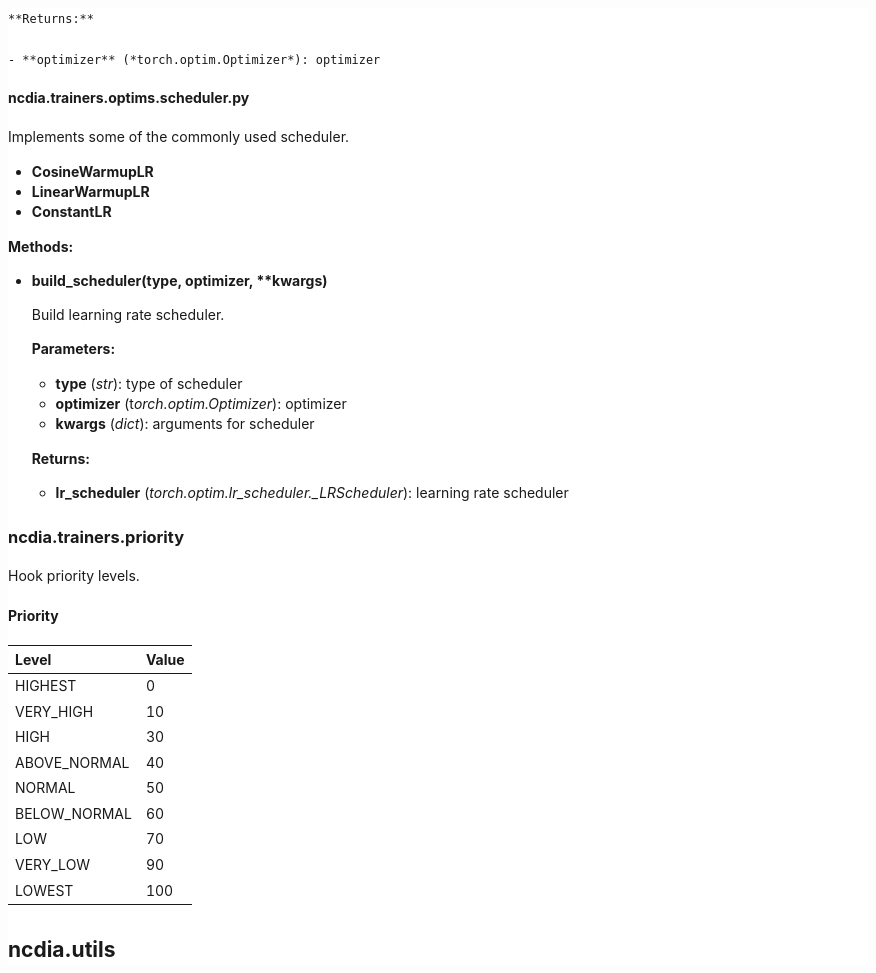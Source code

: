     **Returns:**

    - **optimizer** (*torch.optim.Optimizer*): optimizer

#### ncdia.trainers.optims.scheduler.py

Implements some of the commonly used scheduler.

- **CosineWarmupLR**
- **LinearWarmupLR**
- **ConstantLR**

**Methods:**

- <span class="highlight-text">**build_scheduler(type, optimizer, \*\*kwargs)**</span>

    Build learning rate scheduler.

    **Parameters:**

    - **type** (*str*): type of scheduler
    - **optimizer** (t*orch.optim.Optimizer*): optimizer
    - **kwargs** (*dict*): arguments for scheduler

    **Returns:**

    - **lr_scheduler** (*torch.optim.lr_scheduler._LRScheduler*): learning rate scheduler

### ncdia.trainers.priority

Hook priority levels.

#### Priority

| Level        | Value  |
| :------------| :------|
| HIGHEST      | 0      |
| VERY_HIGH    | 10     |
| HIGH         | 30     |
| ABOVE_NORMAL | 40     |
| NORMAL       | 50     |
| BELOW_NORMAL | 60     |
| LOW          | 70     |
| VERY_LOW     | 90     |
| LOWEST       | 100    |

## ncdia.utils
